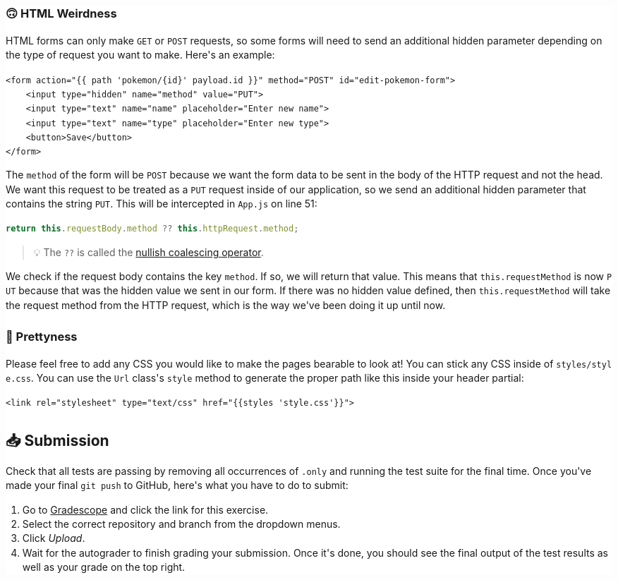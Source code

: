 ### 🙃 HTML Weirdness

HTML forms can only make `GET` or `POST` requests, so some forms will need to send an additional hidden parameter depending on the type of request you want to make. Here's an example:

```Handlebars
<form action="{{ path 'pokemon/{id}' payload.id }}" method="POST" id="edit-pokemon-form">
    <input type="hidden" name="method" value="PUT">
    <input type="text" name="name" placeholder="Enter new name">
    <input type="text" name="type" placeholder="Enter new type">
    <button>Save</button>
</form>
```

The `method` of the form will be `POST` because we want the form data to be sent in the body of the HTTP request and not the head. We want this request to be treated as a `PUT` request inside of our application, so we send an additional hidden parameter that contains the string `PUT`. This will be intercepted in `App.js` on line 51:

```js
return this.requestBody.method ?? this.httpRequest.method;
```

> 💡 The `??` is called the [nullish coalescing operator](https://developer.mozilla.org/en-US/docs/Web/JavaScript/Reference/Operators/Nullish_coalescing_operator).

We check if the request body contains the key `method`. If so, we will return that value. This means that `this.requestMethod` is now `PUT` because that was the hidden value we sent in our form. If there was no hidden value defined, then `this.requestMethod` will take the request method from the HTTP request, which is the way we've been doing it up until now.

### 🤩 Prettyness

Please feel free to add any CSS you would like to make the pages bearable to look at! You can stick any CSS inside of `styles/style.css`. You can use the `Url` class's `style` method to generate the proper path like this inside your header partial:

```Handlebars
<link rel="stylesheet" type="text/css" href="{{styles 'style.css'}}">
```

## 📥 Submission

Check that all tests are passing by removing all occurrences of `.only` and running the test suite for the final time. Once you've made your final `git push` to GitHub, here's what you have to do to submit:

1. Go to [Gradescope](https://www.gradescope.ca/courses/828) and click the link for this exercise.
2. Select the correct repository and branch from the dropdown menus.
3. Click _Upload_.
4. Wait for the autograder to finish grading your submission. Once it's done, you should see the final output of the test results as well as your grade on the top right.

